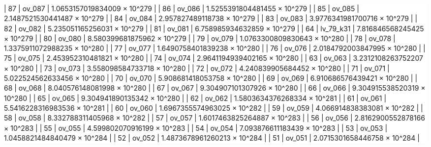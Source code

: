 | 87 | ov_087 | 1.0653157019834009 × 10^279 |
| 86 | ov_086 | 1.5255391804481455 × 10^279 |
| 85 | ov_085 | 2.1487521530441487 × 10^279 |
| 84 | ov_084 | 2.957827489118738 × 10^279 |
| 83 | ov_083 | 3.9776341981700716 × 10^279 |
| 82 | ov_082 | 5.235051165256031 × 10^279 |
| 81 | ov_081 | 6.758985934632859 × 10^279 |
| 64 | lv_79_k31 | 7.816846568245425 × 10^279 |
| 80 | ov_080 | 8.580399681875962 × 10^279 |
| 79 | ov_079 | 1.0763300809830643 × 10^280 |
| 78 | ov_078 | 1.3375911072988235 × 10^280 |
| 77 | ov_077 | 1.6490758401839238 × 10^280 |
| 76 | ov_076 | 2.0184792003847995 × 10^280 |
| 75 | ov_075 | 2.453952310481821 × 10^280 |
| 74 | ov_074 | 2.9641194939402165 × 10^280 |
| 63 | ov_063 | 3.2312108263752207 × 10^280 |
| 73 | ov_073 | 3.558098584733718 × 10^280 |
| 72 | ov_072 | 4.240839905684452 × 10^280 |
| 71 | ov_071 | 5.022524562633456 × 10^280 |
| 70 | ov_070 | 5.908681418053758 × 10^280 |
| 69 | ov_069 | 6.910686576439421 × 10^280 |
| 68 | ov_068 | 8.040576148081998 × 10^280 |
| 67 | ov_067 | 9.304907101307926 × 10^280 |
| 66 | ov_066 | 9.304915538520319 × 10^280 |
| 65 | ov_065 | 9.304941890135342 × 10^280 |
| 62 | ov_062 | 1.5803634376268334 × 10^281 |
| 61 | ov_061 | 5.5416228316983536 × 10^281 |
| 60 | ov_060 | 1.6967355574963025 × 10^282 |
| 59 | ov_059 | 4.066914838383081 × 10^282 |
| 58 | ov_058 | 8.332788311405968 × 10^282 |
| 57 | ov_057 | 1.6017463825264887 × 10^283 |
| 56 | ov_056 | 2.8162900552878166 × 10^283 |
| 55 | ov_055 | 4.599802070916199 × 10^283 |
| 54 | ov_054 | 7.093876611183439 × 10^283 |
| 53 | ov_053 | 1.0458821484840479 × 10^284 |
| 52 | ov_052 | 1.4873678961260213 × 10^284 |
| 51 | ov_051 | 2.0715301658446758 × 10^284 |